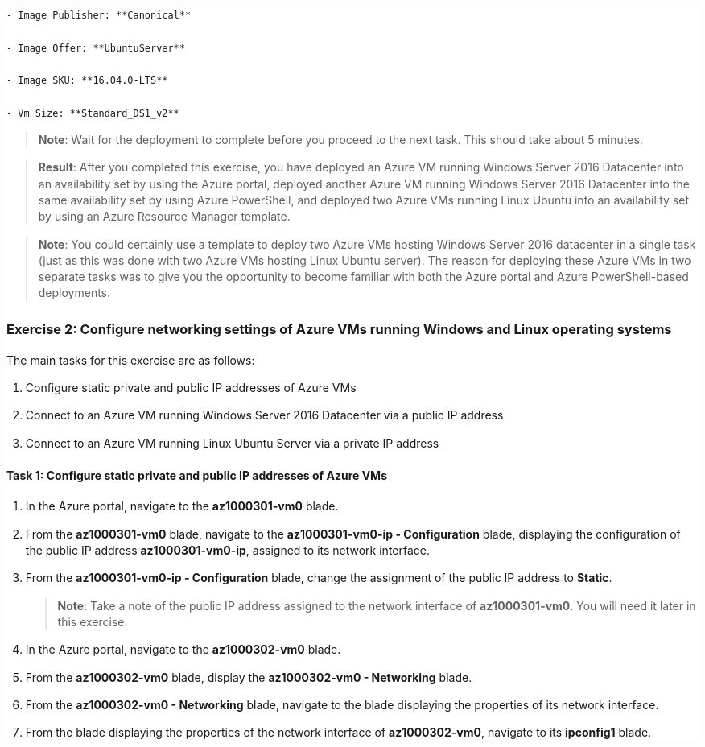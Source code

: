     - Image Publisher: **Canonical**

    - Image Offer: **UbuntuServer**

    - Image SKU: **16.04.0-LTS**

    - Vm Size: **Standard_DS1_v2**

   > **Note**: Wait for the deployment to complete before you proceed to the next task. This should take about 5 minutes.

> **Result**: After you completed this exercise, you have deployed an Azure VM running Windows Server 2016 Datacenter into an availability set by using the Azure portal, deployed another Azure VM running Windows Server 2016 Datacenter into the same availability set by using Azure PowerShell, and deployed two Azure VMs running Linux Ubuntu into an availability set by using an Azure Resource Manager template.

   > **Note**: You could certainly use a template to deploy two Azure VMs hosting Windows Server 2016 datacenter in a single task (just as this was done with two Azure VMs hosting Linux Ubuntu server). The reason for deploying these Azure VMs in two separate tasks was to give you the opportunity to become familiar with both the Azure portal and Azure PowerShell-based deployments.


### Exercise 2: Configure networking settings of Azure VMs running Windows and Linux operating systems
  
The main tasks for this exercise are as follows:

1. Configure static private and public IP addresses of Azure VMs

1. Connect to an Azure VM running Windows Server 2016 Datacenter via a public IP address

1. Connect to an Azure VM running Linux Ubuntu Server via a private IP address


#### Task 1: Configure static private and public IP addresses of Azure VMs

1. In the Azure portal, navigate to the **az1000301-vm0** blade.

1. From the **az1000301-vm0** blade, navigate to the **az1000301-vm0-ip - Configuration** blade, displaying the configuration of the public IP address **az1000301-vm0-ip**, assigned to its network interface.

1. From the **az1000301-vm0-ip - Configuration** blade, change the assignment of the public IP address to **Static**.

   > **Note**: Take a note of the public IP address assigned to the network interface of **az1000301-vm0**. You will need it later in this exercise.

1. In the Azure portal, navigate to the **az1000302-vm0** blade.

1. From the **az1000302-vm0** blade, display the **az1000302-vm0 - Networking** blade.

1. From the **az1000302-vm0 - Networking** blade, navigate to the blade displaying the properties of its network interface.

1. From the blade displaying the properties of the network interface of **az1000302-vm0**, navigate to its **ipconfig1** blade.
